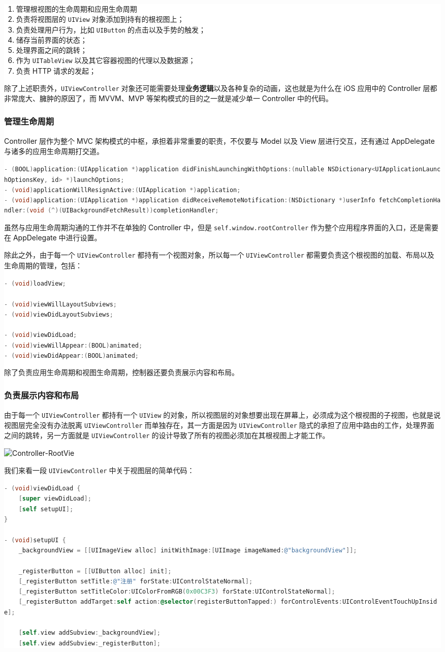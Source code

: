 1. 管理根视图的生命周期和应用生命周期
1. 负责将视图层的 `UIView` 对象添加到持有的根视图上；
2. 负责处理用户行为，比如 `UIButton` 的点击以及手势的触发；
3. 储存当前界面的状态；
4. 处理界面之间的跳转；
3. 作为 `UITableView` 以及其它容器视图的代理以及数据源；
4. 负责 HTTP 请求的发起；

除了上述职责外，`UIViewController` 对象还可能需要处理**业务逻辑**以及各种复杂的动画，这也就是为什么在 iOS 应用中的 Controller 层都非常庞大、臃肿的原因了，而 MVVM、MVP 等架构模式的目的之一就是减少单一 Controller 中的代码。

### 管理生命周期

Controller 层作为整个 MVC 架构模式的中枢，承担着非常重要的职责，不仅要与 Model 以及 View 层进行交互，还有通过 AppDelegate 与诸多的应用生命周期打交道。

~~~objectivec
- (BOOL)application:(UIApplication *)application didFinishLaunchingWithOptions:(nullable NSDictionary<UIApplicationLaunchOptionsKey, id> *)launchOptions;
- (void)applicationWillResignActive:(UIApplication *)application;
- (void)application:(UIApplication *)application didReceiveRemoteNotification:(NSDictionary *)userInfo fetchCompletionHandler:(void (^)(UIBackgroundFetchResult))completionHandler;
~~~

虽然与应用生命周期沟通的工作并不在单独的 Controller 中，但是 `self.window.rootController` 作为整个应用程序界面的入口，还是需要在 AppDelegate 中进行设置。

除此之外，由于每一个 `UIViewController` 都持有一个视图对象，所以每一个 `UIViewController` 都需要负责这个根视图的加载、布局以及生命周期的管理，包括：

~~~objectivec
- (void)loadView;

- (void)viewWillLayoutSubviews;
- (void)viewDidLayoutSubviews;

- (void)viewDidLoad;
- (void)viewWillAppear:(BOOL)animated;
- (void)viewDidAppear:(BOOL)animated;
~~~

除了负责应用生命周期和视图生命周期，控制器还要负责展示内容和布局。

### 负责展示内容和布局

由于每一个 `UIViewController` 都持有一个 `UIView` 的对象，所以视图层的对象想要出现在屏幕上，必须成为这个根视图的子视图，也就是说视图层完全没有办法脱离 `UIViewController` 而单独存在，其一方面是因为 `UIViewController` 隐式的承担了应用中路由的工作，处理界面之间的跳转，另一方面就是 `UIViewController` 的设计导致了所有的视图必须加在其根视图上才能工作。

![Controller-RootVie](http://img.draveness.me/Controller-RootView.jpg)

我们来看一段 `UIViewController` 中关于视图层的简单代码：

~~~objectivec
- (void)viewDidLoad {
    [super viewDidLoad];
    [self setupUI];
}

- (void)setupUI {
    _backgroundView = [[UIImageView alloc] initWithImage:[UIImage imageNamed:@"backgroundView"]];

    _registerButton = [[UIButton alloc] init];
    [_registerButton setTitle:@"注册" forState:UIControlStateNormal];
    [_registerButton setTitleColor:UIColorFromRGB(0x00C3F3) forState:UIControlStateNormal];
    [_registerButton addTarget:self action:@selector(registerButtonTapped:) forControlEvents:UIControlEventTouchUpInside];

    [self.view addSubview:_backgroundView];
    [self.view addSubview:_registerButton];
~~~